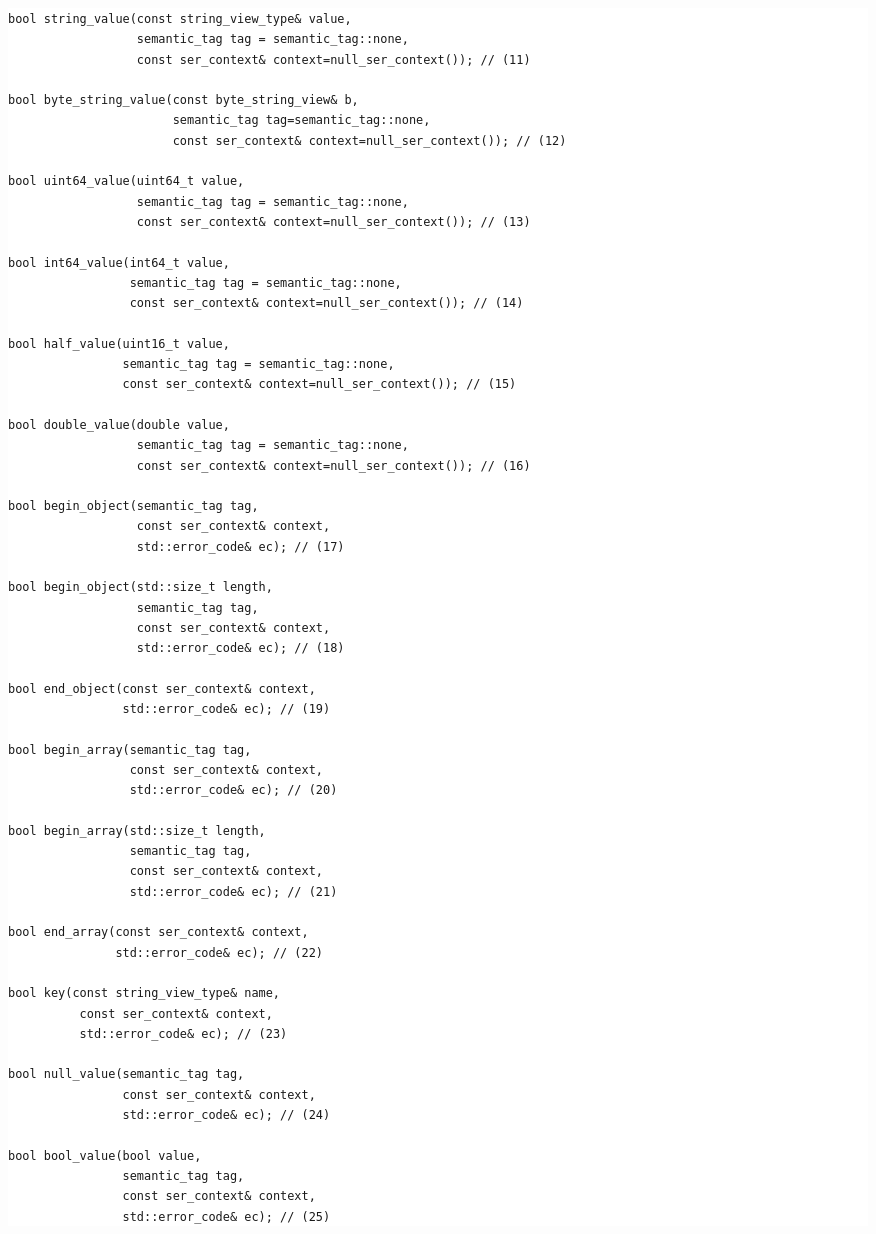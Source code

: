     bool string_value(const string_view_type& value, 
                      semantic_tag tag = semantic_tag::none, 
                      const ser_context& context=null_ser_context()); // (11) 

    bool byte_string_value(const byte_string_view& b, 
                           semantic_tag tag=semantic_tag::none, 
                           const ser_context& context=null_ser_context()); // (12)

    bool uint64_value(uint64_t value, 
                      semantic_tag tag = semantic_tag::none, 
                      const ser_context& context=null_ser_context()); // (13)

    bool int64_value(int64_t value, 
                     semantic_tag tag = semantic_tag::none, 
                     const ser_context& context=null_ser_context()); // (14)

    bool half_value(uint16_t value, 
                    semantic_tag tag = semantic_tag::none, 
                    const ser_context& context=null_ser_context()); // (15)

    bool double_value(double value, 
                      semantic_tag tag = semantic_tag::none, 
                      const ser_context& context=null_ser_context()); // (16)

    bool begin_object(semantic_tag tag,
                      const ser_context& context,
                      std::error_code& ec); // (17)

    bool begin_object(std::size_t length, 
                      semantic_tag tag, 
                      const ser_context& context,
                      std::error_code& ec); // (18)

    bool end_object(const ser_context& context, 
                    std::error_code& ec); // (19)

    bool begin_array(semantic_tag tag, 
                     const ser_context& context, 
                     std::error_code& ec); // (20)

    bool begin_array(std::size_t length, 
                     semantic_tag tag, 
                     const ser_context& context, 
                     std::error_code& ec); // (21)

    bool end_array(const ser_context& context, 
                   std::error_code& ec); // (22)

    bool key(const string_view_type& name, 
              const ser_context& context, 
              std::error_code& ec); // (23)

    bool null_value(semantic_tag tag,
                    const ser_context& context,
                    std::error_code& ec); // (24) 

    bool bool_value(bool value, 
                    semantic_tag tag,
                    const ser_context& context,
                    std::error_code& ec); // (25) 
